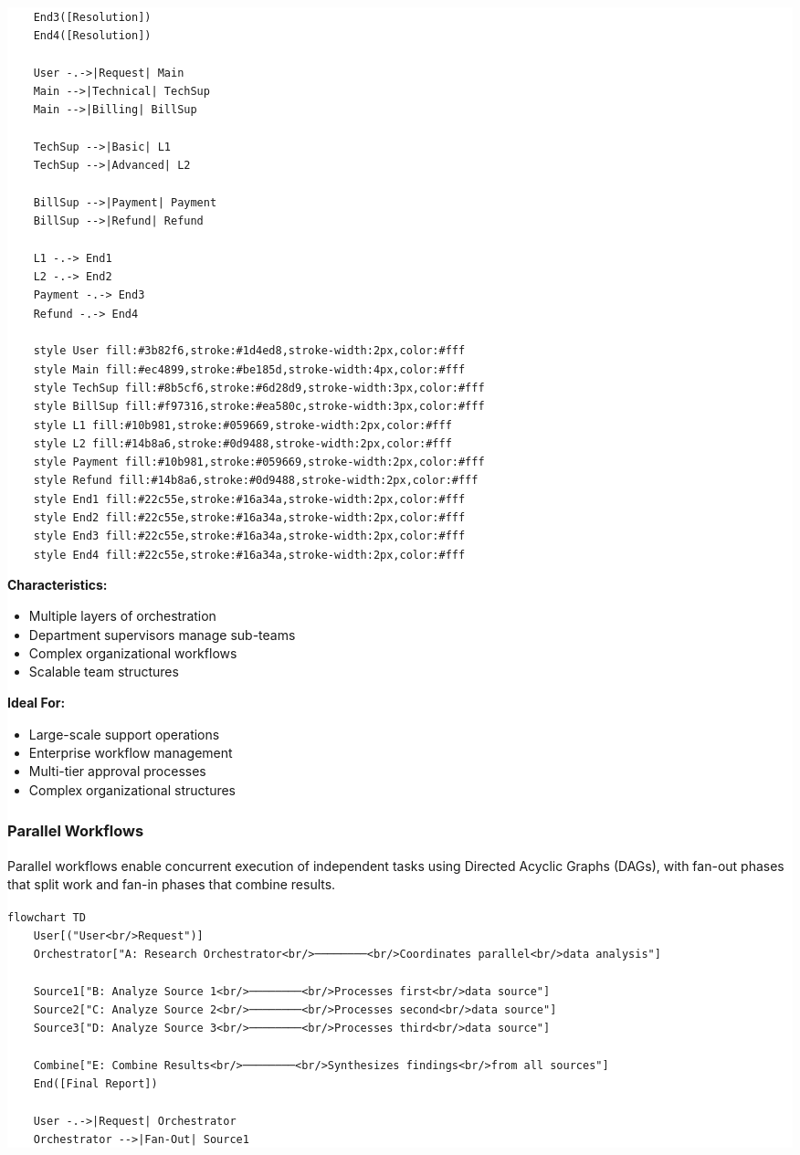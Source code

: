 ```mermaid
    End3([Resolution])
    End4([Resolution])
    
    User -.->|Request| Main
    Main -->|Technical| TechSup
    Main -->|Billing| BillSup
    
    TechSup -->|Basic| L1
    TechSup -->|Advanced| L2
    
    BillSup -->|Payment| Payment
    BillSup -->|Refund| Refund
    
    L1 -.-> End1
    L2 -.-> End2
    Payment -.-> End3
    Refund -.-> End4
    
    style User fill:#3b82f6,stroke:#1d4ed8,stroke-width:2px,color:#fff
    style Main fill:#ec4899,stroke:#be185d,stroke-width:4px,color:#fff
    style TechSup fill:#8b5cf6,stroke:#6d28d9,stroke-width:3px,color:#fff
    style BillSup fill:#f97316,stroke:#ea580c,stroke-width:3px,color:#fff
    style L1 fill:#10b981,stroke:#059669,stroke-width:2px,color:#fff
    style L2 fill:#14b8a6,stroke:#0d9488,stroke-width:2px,color:#fff
    style Payment fill:#10b981,stroke:#059669,stroke-width:2px,color:#fff
    style Refund fill:#14b8a6,stroke:#0d9488,stroke-width:2px,color:#fff
    style End1 fill:#22c55e,stroke:#16a34a,stroke-width:2px,color:#fff
    style End2 fill:#22c55e,stroke:#16a34a,stroke-width:2px,color:#fff
    style End3 fill:#22c55e,stroke:#16a34a,stroke-width:2px,color:#fff
    style End4 fill:#22c55e,stroke:#16a34a,stroke-width:2px,color:#fff
```

**Characteristics:**

- Multiple layers of orchestration
- Department supervisors manage sub-teams
- Complex organizational workflows
- Scalable team structures

**Ideal For:**

- Large-scale support operations
- Enterprise workflow management
- Multi-tier approval processes
- Complex organizational structures

### Parallel Workflows

Parallel workflows enable concurrent execution of independent tasks using Directed Acyclic Graphs (DAGs), with fan-out phases that split work and fan-in phases that combine results.

```mermaid
flowchart TD
    User[("User<br/>Request")]
    Orchestrator["A: Research Orchestrator<br/>────────<br/>Coordinates parallel<br/>data analysis"]
    
    Source1["B: Analyze Source 1<br/>────────<br/>Processes first<br/>data source"]
    Source2["C: Analyze Source 2<br/>────────<br/>Processes second<br/>data source"]
    Source3["D: Analyze Source 3<br/>────────<br/>Processes third<br/>data source"]
    
    Combine["E: Combine Results<br/>────────<br/>Synthesizes findings<br/>from all sources"]
    End([Final Report])
    
    User -.->|Request| Orchestrator
    Orchestrator -->|Fan-Out| Source1
```